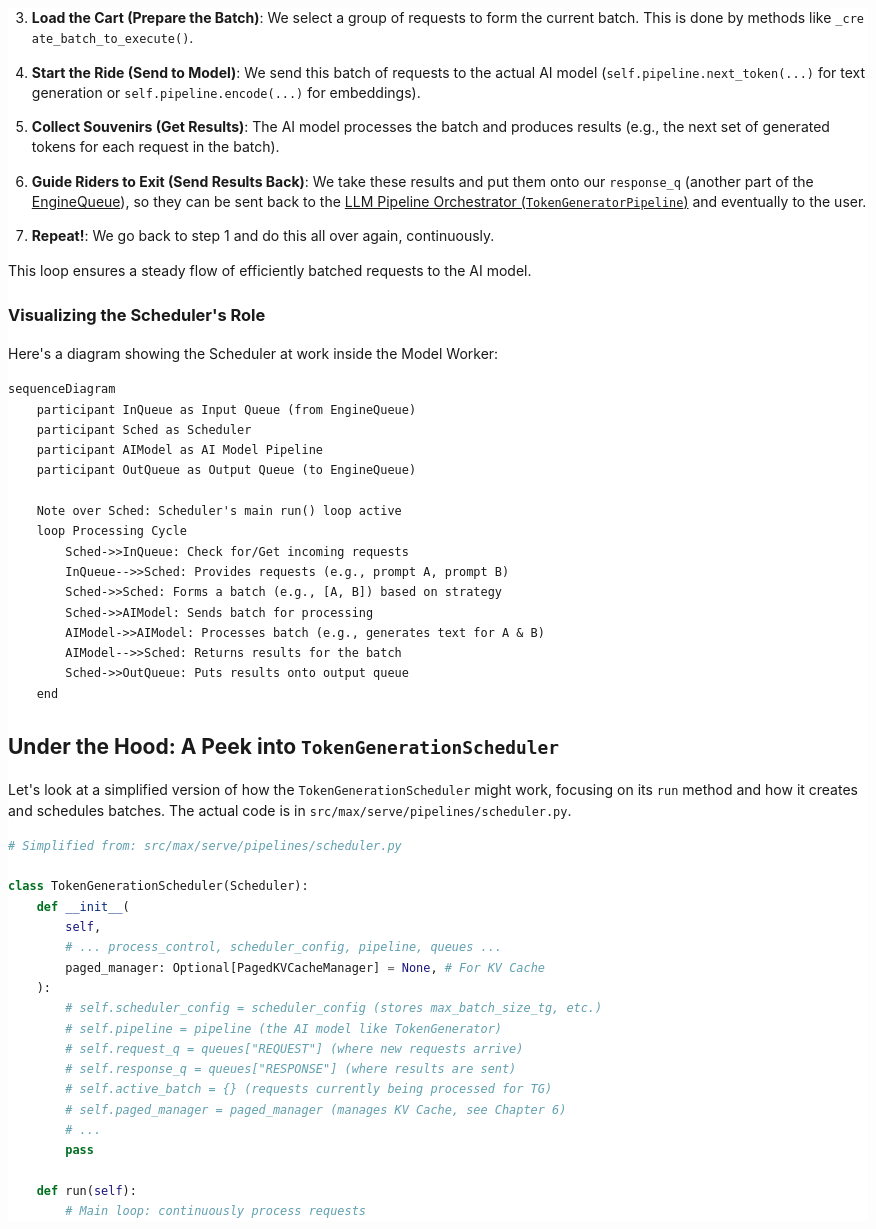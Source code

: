 3.  **Load the Cart (Prepare the Batch)**: We select a group of requests to form the current batch. This is done by methods like `_create_batch_to_execute()`.

4.  **Start the Ride (Send to Model)**: We send this batch of requests to the actual AI model (`self.pipeline.next_token(...)` for text generation or `self.pipeline.encode(...)` for embeddings).

5.  **Collect Souvenirs (Get Results)**: The AI model processes the batch and produces results (e.g., the next set of generated tokens for each request in the batch).

6.  **Guide Riders to Exit (Send Results Back)**: We take these results and put them onto our `response_q` (another part of the [EngineQueue](07_enginequeue_.md)), so they can be sent back to the [LLM Pipeline Orchestrator (`TokenGeneratorPipeline`)](03_llm_pipeline_orchestrator___tokengeneratorpipeline___.md) and eventually to the user.

7.  **Repeat!**: We go back to step 1 and do this all over again, continuously.

This loop ensures a steady flow of efficiently batched requests to the AI model.

### Visualizing the Scheduler's Role

Here's a diagram showing the Scheduler at work inside the Model Worker:

```mermaid
sequenceDiagram
    participant InQueue as Input Queue (from EngineQueue)
    participant Sched as Scheduler
    participant AIModel as AI Model Pipeline
    participant OutQueue as Output Queue (to EngineQueue)

    Note over Sched: Scheduler's main run() loop active
    loop Processing Cycle
        Sched->>InQueue: Check for/Get incoming requests
        InQueue-->>Sched: Provides requests (e.g., prompt A, prompt B)
        Sched->>Sched: Forms a batch (e.g., [A, B]) based on strategy
        Sched->>AIModel: Sends batch for processing
        AIModel->>AIModel: Processes batch (e.g., generates text for A & B)
        AIModel-->>Sched: Returns results for the batch
        Sched->>OutQueue: Puts results onto output queue
    end
```

## Under the Hood: A Peek into `TokenGenerationScheduler`

Let's look at a simplified version of how the `TokenGenerationScheduler` might work, focusing on its `run` method and how it creates and schedules batches. The actual code is in `src/max/serve/pipelines/scheduler.py`.

```python
# Simplified from: src/max/serve/pipelines/scheduler.py

class TokenGenerationScheduler(Scheduler):
    def __init__(
        self,
        # ... process_control, scheduler_config, pipeline, queues ...
        paged_manager: Optional[PagedKVCacheManager] = None, # For KV Cache
    ):
        # self.scheduler_config = scheduler_config (stores max_batch_size_tg, etc.)
        # self.pipeline = pipeline (the AI model like TokenGenerator)
        # self.request_q = queues["REQUEST"] (where new requests arrive)
        # self.response_q = queues["RESPONSE"] (where results are sent)
        # self.active_batch = {} (requests currently being processed for TG)
        # self.paged_manager = paged_manager (manages KV Cache, see Chapter 6)
        # ...
        pass

    def run(self):
        # Main loop: continuously process requests
```